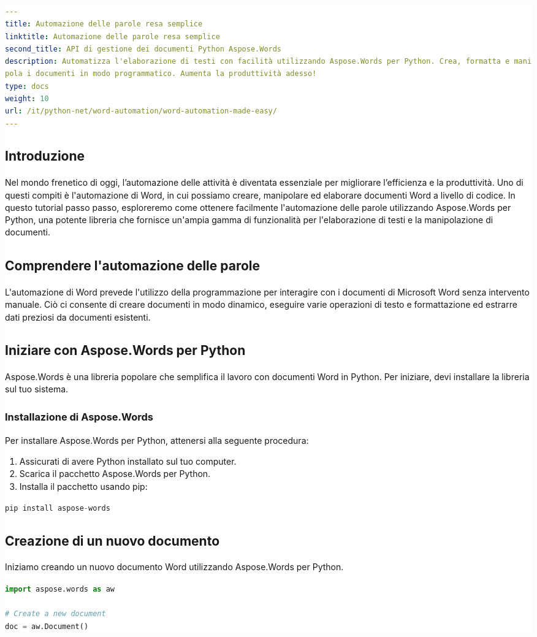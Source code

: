 ```yaml
---
title: Automazione delle parole resa semplice
linktitle: Automazione delle parole resa semplice
second_title: API di gestione dei documenti Python Aspose.Words
description: Automatizza l'elaborazione di testi con facilità utilizzando Aspose.Words per Python. Crea, formatta e manipola i documenti in modo programmatico. Aumenta la produttività adesso!
type: docs
weight: 10
url: /it/python-net/word-automation/word-automation-made-easy/
---
```


## Introduzione

Nel mondo frenetico di oggi, l’automazione delle attività è diventata essenziale per migliorare l’efficienza e la produttività. Uno di questi compiti è l'automazione di Word, in cui possiamo creare, manipolare ed elaborare documenti Word a livello di codice. In questo tutorial passo passo, esploreremo come ottenere facilmente l'automazione delle parole utilizzando Aspose.Words per Python, una potente libreria che fornisce un'ampia gamma di funzionalità per l'elaborazione di testi e la manipolazione di documenti.

## Comprendere l'automazione delle parole

L'automazione di Word prevede l'utilizzo della programmazione per interagire con i documenti di Microsoft Word senza intervento manuale. Ciò ci consente di creare documenti in modo dinamico, eseguire varie operazioni di testo e formattazione ed estrarre dati preziosi da documenti esistenti.

## Iniziare con Aspose.Words per Python

Aspose.Words è una libreria popolare che semplifica il lavoro con documenti Word in Python. Per iniziare, devi installare la libreria sul tuo sistema.

### Installazione di Aspose.Words

Per installare Aspose.Words per Python, attenersi alla seguente procedura:

1. Assicurati di avere Python installato sul tuo computer.
2. Scarica il pacchetto Aspose.Words per Python.
3. Installa il pacchetto usando pip:

```python
pip install aspose-words
```

## Creazione di un nuovo documento

Iniziamo creando un nuovo documento Word utilizzando Aspose.Words per Python.

```python
import aspose.words as aw

# Create a new document
doc = aw.Document()
```
